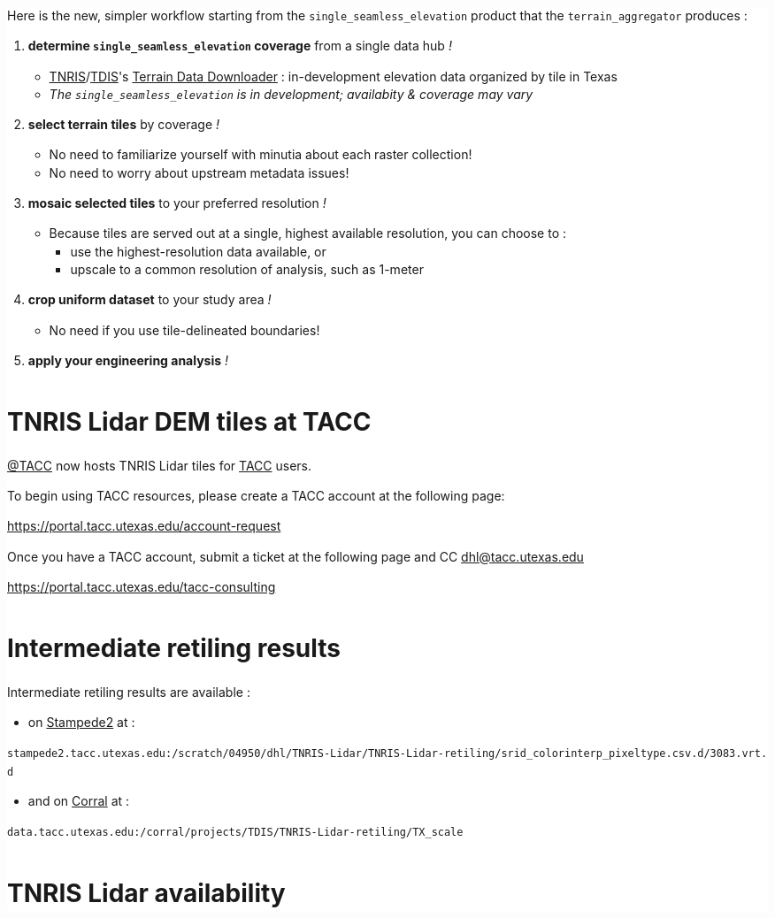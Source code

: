 Here is the new, simpler workflow starting from the `single_seamless_elevation` product that the `terrain_aggregator` produces :

1. **determine `single_seamless_elevation` coverage** from a single data hub *!*

    - [TNRIS](https://tnris.org/)/[TDIS](https://idrt.tamug.edu/tdis/)'s [Terrain Data Downloader](https://agis-sec-green2.csr.utexas.edu/lidar/lidar_downloads.html) : in-development elevation data organized by tile in Texas
    - *The `single_seamless_elevation` is in development; availabity & coverage may vary*

3. **select terrain tiles** by coverage *!*

    - No need to familiarize yourself with minutia about each raster collection!
    - No need to worry about upstream metadata issues!

2. **mosaic selected tiles** to your preferred resolution *!*

    - Because tiles are served out at a single, highest available resolution, you can choose to :
        - use the highest-resolution data available, or
        - upscale to a common resolution of analysis, such as 1-meter

5. **crop uniform dataset** to your study area *!*

    - No need if you use tile-delineated boundaries!

6. **apply your engineering analysis** *!*



# TNRIS Lidar DEM tiles at TACC

[@TACC](https://github.com/TACC) now hosts TNRIS Lidar tiles for [TACC](https://www.tacc.utexas.edu/) users.

To begin using TACC resources, please create a TACC account at the following page:

https://portal.tacc.utexas.edu/account-request

Once you have a TACC account, submit a ticket at the following page and CC dhl@tacc.utexas.edu

https://portal.tacc.utexas.edu/tacc-consulting

# Intermediate retiling results

Intermediate retiling results are available :
- on [Stampede2](https://www.tacc.utexas.edu/systems/stampede2) at :
```bash
stampede2.tacc.utexas.edu:/scratch/04950/dhl/TNRIS-Lidar/TNRIS-Lidar-retiling/srid_colorinterp_pixeltype.csv.d/3083.vrt.d
```
- and on [Corral](https://www.tacc.utexas.edu/systems/corral) at :
```bash
data.tacc.utexas.edu:/corral/projects/TDIS/TNRIS-Lidar-retiling/TX_scale
```

# TNRIS Lidar availability
